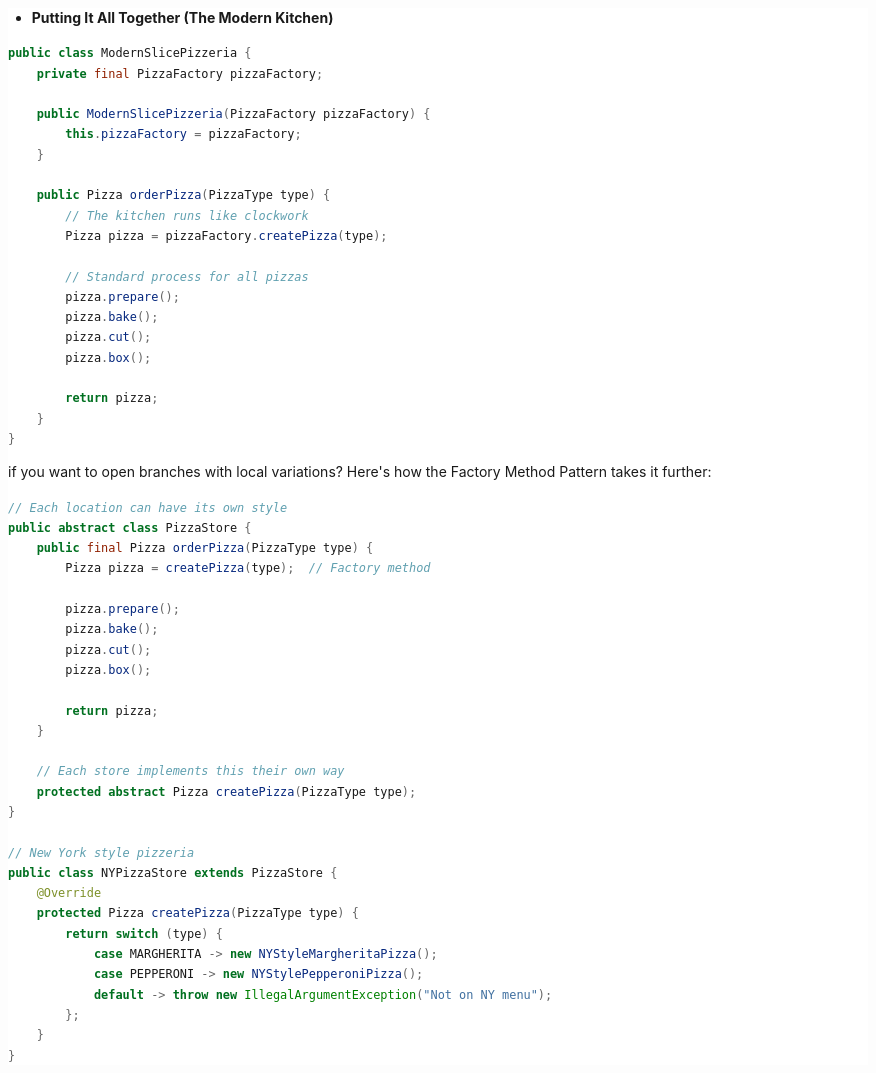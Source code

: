- **Putting It All Together (The Modern Kitchen)**

```java
public class ModernSlicePizzeria {
    private final PizzaFactory pizzaFactory;

    public ModernSlicePizzeria(PizzaFactory pizzaFactory) {
        this.pizzaFactory = pizzaFactory;
    }

    public Pizza orderPizza(PizzaType type) {
        // The kitchen runs like clockwork
        Pizza pizza = pizzaFactory.createPizza(type);
        
        // Standard process for all pizzas
        pizza.prepare();
        pizza.bake();
        pizza.cut();
        pizza.box();
        
        return pizza;
    }
}
```

if you want to open branches with local variations? Here's how the Factory Method Pattern takes it further:

```java
// Each location can have its own style
public abstract class PizzaStore {
    public final Pizza orderPizza(PizzaType type) {
        Pizza pizza = createPizza(type);  // Factory method
        
        pizza.prepare();
        pizza.bake();
        pizza.cut();
        pizza.box();
        
        return pizza;
    }

    // Each store implements this their own way
    protected abstract Pizza createPizza(PizzaType type);
}

// New York style pizzeria
public class NYPizzaStore extends PizzaStore {
    @Override
    protected Pizza createPizza(PizzaType type) {
        return switch (type) {
            case MARGHERITA -> new NYStyleMargheritaPizza();
            case PEPPERONI -> new NYStylePepperoniPizza();
            default -> throw new IllegalArgumentException("Not on NY menu");
        };
    }
}
```
